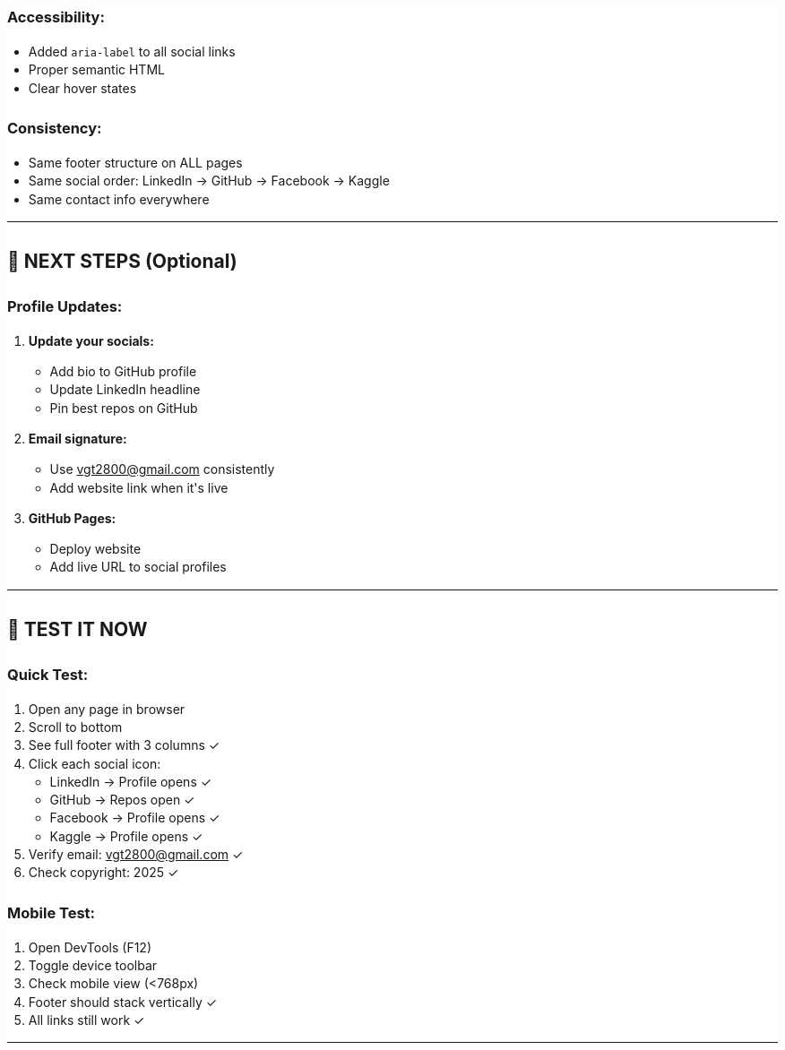 ### **Accessibility:**
- Added `aria-label` to all social links
- Proper semantic HTML
- Clear hover states

### **Consistency:**
- Same footer structure on ALL pages
- Same social order: LinkedIn → GitHub → Facebook → Kaggle
- Same contact info everywhere

---

## 🎯 **NEXT STEPS (Optional)**

### **Profile Updates:**
1. **Update your socials:**
   - Add bio to GitHub profile
   - Update LinkedIn headline
   - Pin best repos on GitHub

2. **Email signature:**
   - Use vgt2800@gmail.com consistently
   - Add website link when it's live

3. **GitHub Pages:**
   - Deploy website
   - Add live URL to social profiles

---

## 📱 **TEST IT NOW**

### **Quick Test:**
1. Open any page in browser
2. Scroll to bottom
3. See full footer with 3 columns ✓
4. Click each social icon:
   - LinkedIn → Profile opens ✓
   - GitHub → Repos open ✓
   - Facebook → Profile opens ✓
   - Kaggle → Profile opens ✓
5. Verify email: vgt2800@gmail.com ✓
6. Check copyright: 2025 ✓

### **Mobile Test:**
1. Open DevTools (F12)
2. Toggle device toolbar
3. Check mobile view (<768px)
4. Footer should stack vertically ✓
5. All links still work ✓

---